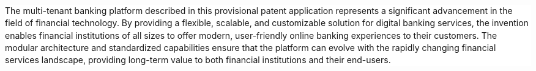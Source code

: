 The multi-tenant banking platform described in this provisional patent application represents a significant advancement in the field of financial technology. By providing a flexible, scalable, and customizable solution for digital banking services, the invention enables financial institutions of all sizes to offer modern, user-friendly online banking experiences to their customers. The modular architecture and standardized capabilities ensure that the platform can evolve with the rapidly changing financial services landscape, providing long-term value to both financial institutions and their end-users.